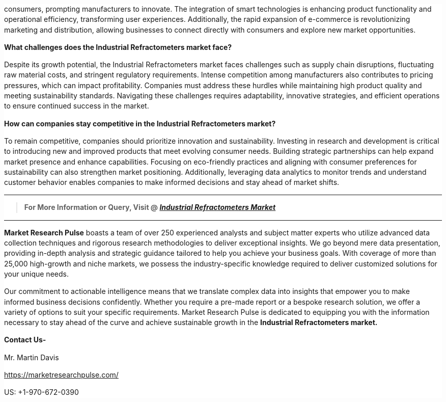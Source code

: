 consumers, prompting manufacturers to innovate. The integration of smart technologies is enhancing product functionality and operational efficiency, transforming user experiences. Additionally, the rapid expansion of e-commerce is revolutionizing marketing and distribution, allowing businesses to connect directly with consumers and explore new market opportunities.</p><p><strong>What challenges does the Industrial Refractometers market face?</strong></p><p>Despite its growth potential, the Industrial Refractometers market faces challenges such as supply chain disruptions, fluctuating raw material costs, and stringent regulatory requirements. Intense competition among manufacturers also contributes to pricing pressures, which can impact profitability. Companies must address these hurdles while maintaining high product quality and meeting sustainability standards. Navigating these challenges requires adaptability, innovative strategies, and efficient operations to ensure continued success in the market.</p><p><strong>How can companies stay competitive in the Industrial Refractometers market?</strong></p><p>To remain competitive, companies should prioritize innovation and sustainability. Investing in research and development is critical to introducing new and improved products that meet evolving consumer needs. Building strategic partnerships can help expand market presence and enhance capabilities. Focusing on eco-friendly practices and aligning with consumer preferences for sustainability can also strengthen market positioning. Additionally, leveraging data analytics to monitor trends and understand customer behavior enables companies to make informed decisions and stay ahead of market shifts.</p><hr /><blockquote><p><strong>For More Information or Query, Visit @&nbsp;<em><a href="https://marketresearchpulse.com/report/144143/industrial-refractometers-market?utm_source=Linkedin&utm_medium=020">Industrial Refractometers Market</a></em></strong></p></blockquote><hr /><p><strong>Market Research Pulse</strong> boasts a team of over 250 experienced analysts and subject matter experts who utilize advanced data collection techniques and rigorous research methodologies to deliver exceptional insights. We go beyond mere data presentation, providing in-depth analysis and strategic guidance tailored to help you achieve your business goals. With coverage of more than 25,000 high-growth and niche markets, we possess the industry-specific knowledge required to deliver customized solutions for your unique needs.</p><p>Our commitment to actionable intelligence means that we translate complex data into insights that empower you to make informed business decisions confidently. Whether you require a pre-made report or a bespoke research solution, we offer a variety of options to suit your specific requirements. Market Research Pulse is dedicated to equipping you with the information necessary to stay ahead of the curve and achieve sustainable growth in the <strong>Industrial Refractometers market.</strong></p><p><strong>Contact Us-</strong></p><p>Mr. Martin Davis</p><p>https://marketresearchpulse.com/</p><p>US: +1-970-672-0390</p>
